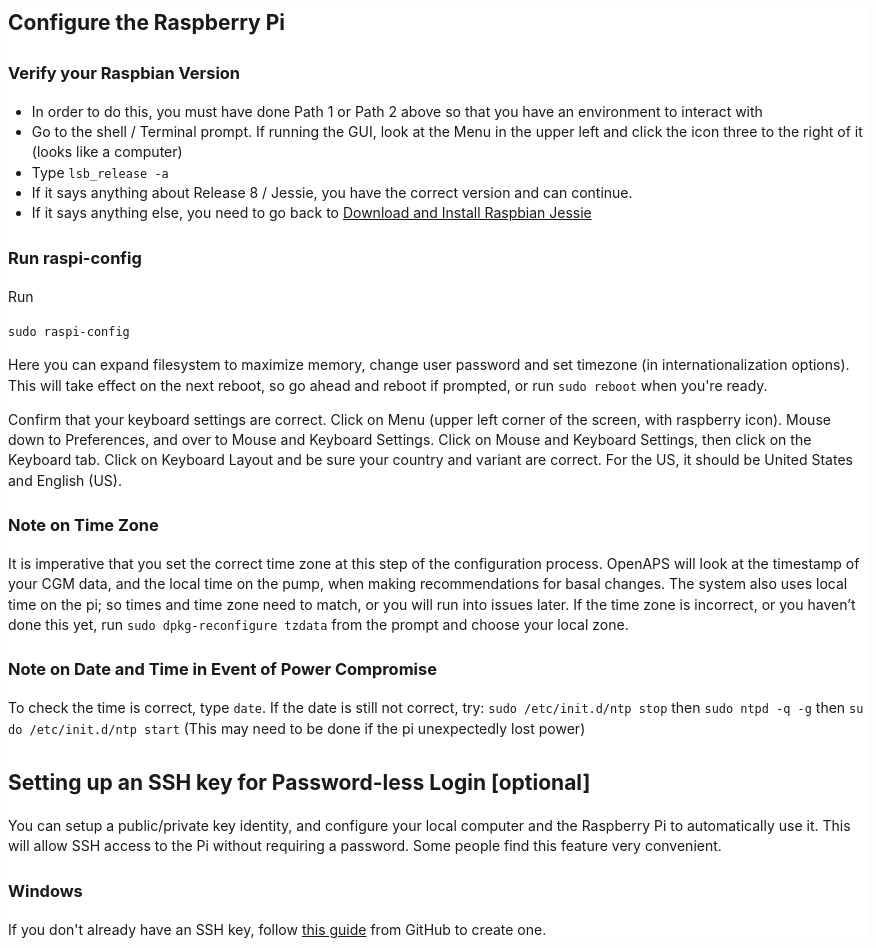 ## Configure the Raspberry Pi

### Verify your Raspbian Version
* In order to do this, you must have done Path 1 or Path 2 above so that you have an environment to interact with
* Go to the shell / Terminal prompt.  If running the GUI, look at the Menu in the upper left and click the icon three to the right of it (looks like a computer)
* Type `lsb_release -a`
* If it says anything about Release 8 / Jessie, you have the correct version and can continue.
* If it says anything else, you need to go back to [Download and Install Raspbian Jessie](#download-and-install-raspbian-jessie)

### Run raspi-config
Run

`sudo raspi-config`

Here you can expand filesystem to maximize memory, change user password and set timezone (in internationalization options). This will take effect on the next reboot, so go ahead and reboot if prompted, or run `sudo reboot` when you're ready.

Confirm that your keyboard settings are correct. Click on Menu (upper left corner of the screen, with raspberry icon). Mouse down to Preferences, and over to Mouse and Keyboard Settings. Click on Mouse and Keyboard Settings, then click on the Keyboard tab. Click on Keyboard Layout and be sure your country and variant are correct. For the US, it should be United States and English (US).


### Note on Time Zone

It is imperative that you set the correct time zone at this step of the configuration process.  OpenAPS will look at the timestamp of your CGM data, and the local time on the pump, when making recommendations for basal changes.  The system also uses local time on the pi; so times and time zone need to match, or you will run into issues later.  If the time zone is incorrect, or you haven’t done this yet, run `sudo dpkg-reconfigure tzdata` from the prompt and choose your local zone. 

### Note on Date and Time in Event of Power Compromise 

To check the time is correct, type `date`. If the date is still not correct, try: 
`sudo /etc/init.d/ntp stop` then `sudo ntpd -q -g` then `sudo /etc/init.d/ntp start` (This may need to be done if the pi unexpectedly lost power)

## Setting up an SSH key for Password-less Login [optional]

You can setup a public/private key identity, and configure your local computer and the Raspberry Pi to automatically use it. This will allow SSH access to the Pi without requiring a password. Some people find this feature very convenient.

### Windows

If you don't already have an SSH key, follow [this guide](https://help.github.com/articles/generating-ssh-keys/) from GitHub to create one.
